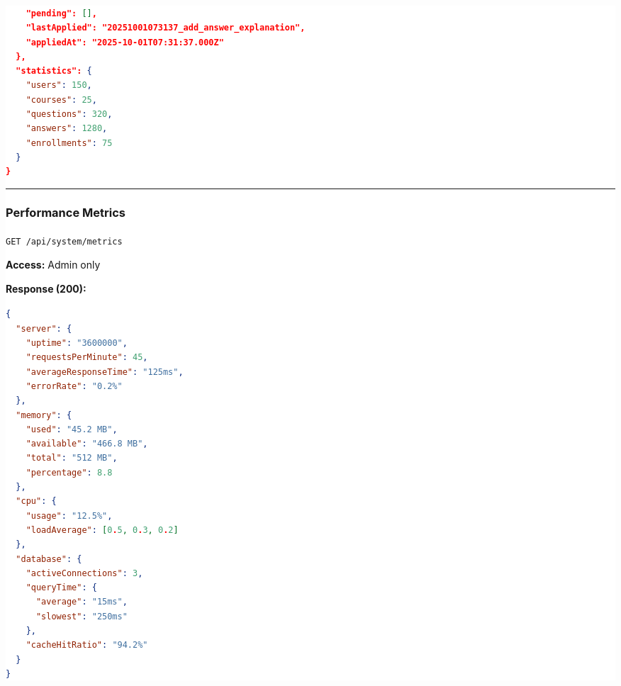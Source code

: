 ```json
    "pending": [],
    "lastApplied": "20251001073137_add_answer_explanation",
    "appliedAt": "2025-10-01T07:31:37.000Z"
  },
  "statistics": {
    "users": 150,
    "courses": 25,
    "questions": 320,
    "answers": 1280,
    "enrollments": 75
  }
}
```

---

### Performance Metrics
```http
GET /api/system/metrics
```
**Access:** Admin only

**Response (200):**
```json
{
  "server": {
    "uptime": "3600000",
    "requestsPerMinute": 45,
    "averageResponseTime": "125ms",
    "errorRate": "0.2%"
  },
  "memory": {
    "used": "45.2 MB",
    "available": "466.8 MB",
    "total": "512 MB",
    "percentage": 8.8
  },
  "cpu": {
    "usage": "12.5%",
    "loadAverage": [0.5, 0.3, 0.2]
  },
  "database": {
    "activeConnections": 3,
    "queryTime": {
      "average": "15ms",
      "slowest": "250ms"
    },
    "cacheHitRatio": "94.2%"
  }
}
```
